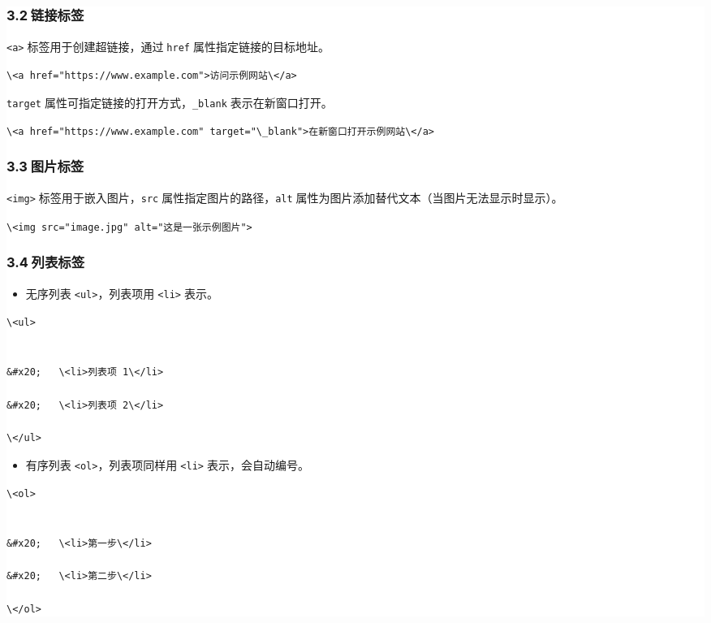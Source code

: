 ### 3.2 链接标签&#xA;

`<a>` 标签用于创建超链接，通过 `href` 属性指定链接的目标地址。




```
\<a href="https://www.example.com">访问示例网站\</a>
```

`target` 属性可指定链接的打开方式，`_blank` 表示在新窗口打开。




```
\<a href="https://www.example.com" target="\_blank">在新窗口打开示例网站\</a>
```

### 3.3 图片标签&#xA;

`<img>` 标签用于嵌入图片，`src` 属性指定图片的路径，`alt` 属性为图片添加替代文本（当图片无法显示时显示）。




```
\<img src="image.jpg" alt="这是一张示例图片">
```

### 3.4 列表标签&#xA;



*   无序列表 `<ul>`，列表项用 `<li>` 表示。




```
\<ul>


&#x20;   \<li>列表项 1\</li>

&#x20;   \<li>列表项 2\</li>

\</ul>
```



*   有序列表 `<ol>`，列表项同样用 `<li>` 表示，会自动编号。




```
\<ol>


&#x20;   \<li>第一步\</li>

&#x20;   \<li>第二步\</li>

\</ol>
```
